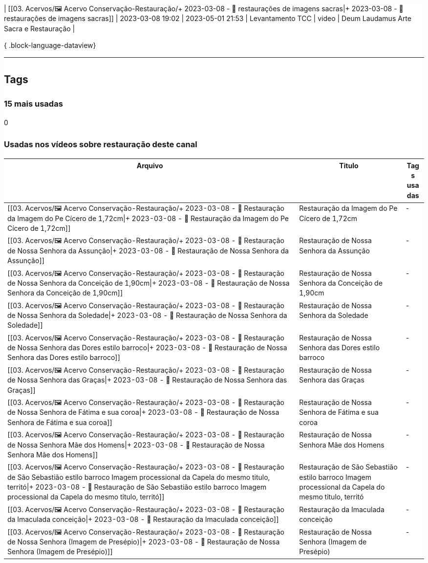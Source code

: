 | [[03. Acervos/🖼️ Acervo Conservação-Restauração/+ 2023-03-08   -  🎥️ restaurações de imagens sacras\|+ 2023-03-08   -  🎥️ restaurações de imagens sacras]]                                                                                                                                             | 2023-03-08 19:02 | 2023-05-01 21:53 | Levantamento TCC | video | Deum Laudamus Arte Sacra e Restauração |

{ .block-language-dataview}
***

## Tags
### 15 mais usadas

0

### Usadas nos vídeos sobre restauração deste canal
| Arquivo                                                                                                                                                                                                                                                                                                      | Titulo                                                                                               | Tags usadas |
| ------------------------------------------------------------------------------------------------------------------------------------------------------------------------------------------------------------------------------------------------------------------------------------------------------------ | ---------------------------------------------------------------------------------------------------- | ----------- |
| [[03. Acervos/🖼️ Acervo Conservação-Restauração/+ 2023-03-08   -  🎥️ Restauração da Imagem do Pe  Cícero de 1,72cm\|+ 2023-03-08   -  🎥️ Restauração da Imagem do Pe  Cícero de 1,72cm]]                                                                                                               | Restauração da Imagem do Pe  Cícero de 1,72cm                                                        | \-          |
| [[03. Acervos/🖼️ Acervo Conservação-Restauração/+ 2023-03-08   -  🎥️ Restauração de Nossa Senhora da Assunção\|+ 2023-03-08   -  🎥️ Restauração de Nossa Senhora da Assunção]]                                                                                                                         | Restauração de Nossa Senhora da Assunção                                                             | \-          |
| [[03. Acervos/🖼️ Acervo Conservação-Restauração/+ 2023-03-08   -  🎥️ Restauração de Nossa Senhora da Conceição de 1,90cm\|+ 2023-03-08   -  🎥️ Restauração de Nossa Senhora da Conceição de 1,90cm]]                                                                                                   | Restauração de Nossa Senhora da Conceição de 1,90cm                                                  | \-          |
| [[03. Acervos/🖼️ Acervo Conservação-Restauração/+ 2023-03-08   -  🎥️ Restauração de Nossa Senhora da Soledade\|+ 2023-03-08   -  🎥️ Restauração de Nossa Senhora da Soledade]]                                                                                                                         | Restauração de Nossa Senhora da Soledade                                                             | \-          |
| [[03. Acervos/🖼️ Acervo Conservação-Restauração/+ 2023-03-08   -  🎥️ Restauração de Nossa Senhora das Dores estilo barroco\|+ 2023-03-08   -  🎥️ Restauração de Nossa Senhora das Dores estilo barroco]]                                                                                               | Restauração de Nossa Senhora das Dores estilo barroco                                                | \-          |
| [[03. Acervos/🖼️ Acervo Conservação-Restauração/+ 2023-03-08   -  🎥️ Restauração de Nossa Senhora das Graças\|+ 2023-03-08   -  🎥️ Restauração de Nossa Senhora das Graças]]                                                                                                                           | Restauração de Nossa Senhora das Graças                                                              | \-          |
| [[03. Acervos/🖼️ Acervo Conservação-Restauração/+ 2023-03-08   -  🎥️ Restauração de Nossa Senhora de Fátima e sua coroa\|+ 2023-03-08   -  🎥️ Restauração de Nossa Senhora de Fátima e sua coroa]]                                                                                                     | Restauração de Nossa Senhora de Fátima e sua coroa                                                   | \-          |
| [[03. Acervos/🖼️ Acervo Conservação-Restauração/+ 2023-03-08   -  🎥️ Restauração de Nossa Senhora Mãe dos Homens\|+ 2023-03-08   -  🎥️ Restauração de Nossa Senhora Mãe dos Homens]]                                                                                                                   | Restauração de Nossa Senhora Mãe dos Homens                                                          | \-          |
| [[03. Acervos/🖼️ Acervo Conservação-Restauração/+ 2023-03-08   -  🎥️ Restauração de São Sebastião estilo barroco   Imagem processional da Capela do mesmo titulo, territó\|+ 2023-03-08   -  🎥️ Restauração de São Sebastião estilo barroco   Imagem processional da Capela do mesmo titulo, territó]] | Restauração de São Sebastião estilo barroco   Imagem processional da Capela do mesmo titulo, territó | \-          |
| [[03. Acervos/🖼️ Acervo Conservação-Restauração/+ 2023-03-08   -  🎥️ Restauração da Imaculada conceição\|+ 2023-03-08   -  🎥️ Restauração da Imaculada conceição]]                                                                                                                                     | Restauração da Imaculada conceição                                                                   | \-          |
| [[03. Acervos/🖼️ Acervo Conservação-Restauração/+ 2023-03-08   -  🎥️ Restauração de Nossa Senhora (Imagem de Presépio)\|+ 2023-03-08   -  🎥️ Restauração de Nossa Senhora (Imagem de Presépio)]]                                                                                                       | Restauração de Nossa Senhora (Imagem de Presépio)                                                    | \-          |
